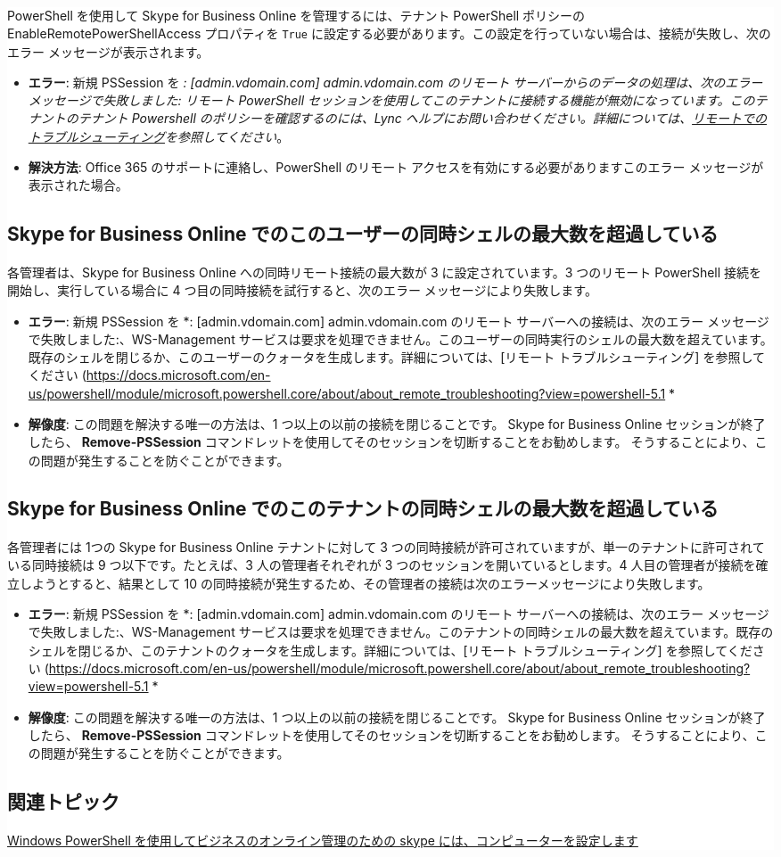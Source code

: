 PowerShell を使用して Skype for Business Online を管理するには、テナント PowerShell ポリシーの EnableRemotePowerShellAccess プロパティを  `True` に設定する必要があります。この設定を行っていない場合は、接続が失敗し、次のエラー メッセージが表示されます。

- **エラー**: 新規 PSSession を *: [admin.vdomain.com] admin.vdomain.com のリモート サーバーからのデータの処理は、次のエラー メッセージで失敗しました: リモート PowerShell セッションを使用してこのテナントに接続する機能が無効になっています。このテナントのテナント Powershell のポリシーを確認するのには、Lync ヘルプにお問い合わせください。詳細については、[リモートでのトラブルシューティング](https://docs.microsoft.com/en-us/powershell/module/microsoft.powershell.core/about/about_remote_troubleshooting?view=powershell-5.1)を参照してください*。

- **解決方法**: Office 365 のサポートに連絡し、PowerShell のリモート アクセスを有効にする必要がありますこのエラー メッセージが表示された場合。
  
## <a name="the-maximum-number-of-concurrent-shells-for-this-user-in-skype-for-business-online-has-been-exceeded"></a>Skype for Business Online でのこのユーザーの同時シェルの最大数を超過している
<a name="BKMKMaxNumberShellsUser"> </a>

各管理者は、Skype for Business Online への同時リモート接続の最大数が 3 に設定されています。3 つのリモート PowerShell 接続を開始し、実行している場合に 4 つ目の同時接続を試行すると、次のエラー メッセージにより失敗します。

- **エラー**: 新規 PSSession を *: [admin.vdomain.com] admin.vdomain.com のリモート サーバーへの接続は、次のエラー メッセージで失敗しました:、WS-Management サービスは要求を処理できません。このユーザーの同時実行のシェルの最大数を超えています。既存のシェルを閉じるか、このユーザーのクォータを生成します。詳細については、[リモート トラブルシューティング] を参照してください (https://docs.microsoft.com/en-us/powershell/module/microsoft.powershell.core/about/about_remote_troubleshooting?view=powershell-5.1 *

- **解像度**: この問題を解決する唯一の方法は、1 つ以上の以前の接続を閉じることです。 Skype for Business Online セッションが終了したら、 **Remove-PSSession** コマンドレットを使用してそのセッションを切断することをお勧めします。 そうすることにより、この問題が発生することを防ぐことができます。
  
## <a name="the-maximum-number-of-concurrent-shells-for-this-tenant-in-skype-for-business-online-has-been-exceeded"></a>Skype for Business Online でのこのテナントの同時シェルの最大数を超過している
<a name="BKMKMaxNumberShellsTenant"> </a>

各管理者には 1つの Skype for Business Online テナントに対して 3 つの同時接続が許可されていますが、単一のテナントに許可されている同時接続は 9 つ以下です。たとえば、3 人の管理者それぞれが 3 つのセッションを開いているとします。4 人目の管理者が接続を確立しようとすると、結果として 10 の同時接続が発生するため、その管理者の接続は次のエラーメッセージにより失敗します。
  
- **エラー**: 新規 PSSession を *: [admin.vdomain.com] admin.vdomain.com のリモート サーバーへの接続は、次のエラー メッセージで失敗しました:、WS-Management サービスは要求を処理できません。このテナントの同時シェルの最大数を超えています。既存のシェルを閉じるか、このテナントのクォータを生成します。詳細については、[リモート トラブルシューティング] を参照してください (https://docs.microsoft.com/en-us/powershell/module/microsoft.powershell.core/about/about_remote_troubleshooting?view=powershell-5.1 *

- **解像度**: この問題を解決する唯一の方法は、1 つ以上の以前の接続を閉じることです。 Skype for Business Online セッションが終了したら、 **Remove-PSSession** コマンドレットを使用してそのセッションを切断することをお勧めします。 そうすることにより、この問題が発生することを防ぐことができます。  
 
## <a name="related-topics"></a>関連トピック
[Windows PowerShell を使用してビジネスのオンライン管理のための skype には、コンピューターを設定します](set-up-your-computer-for-windows-powershell.md)

  
 
